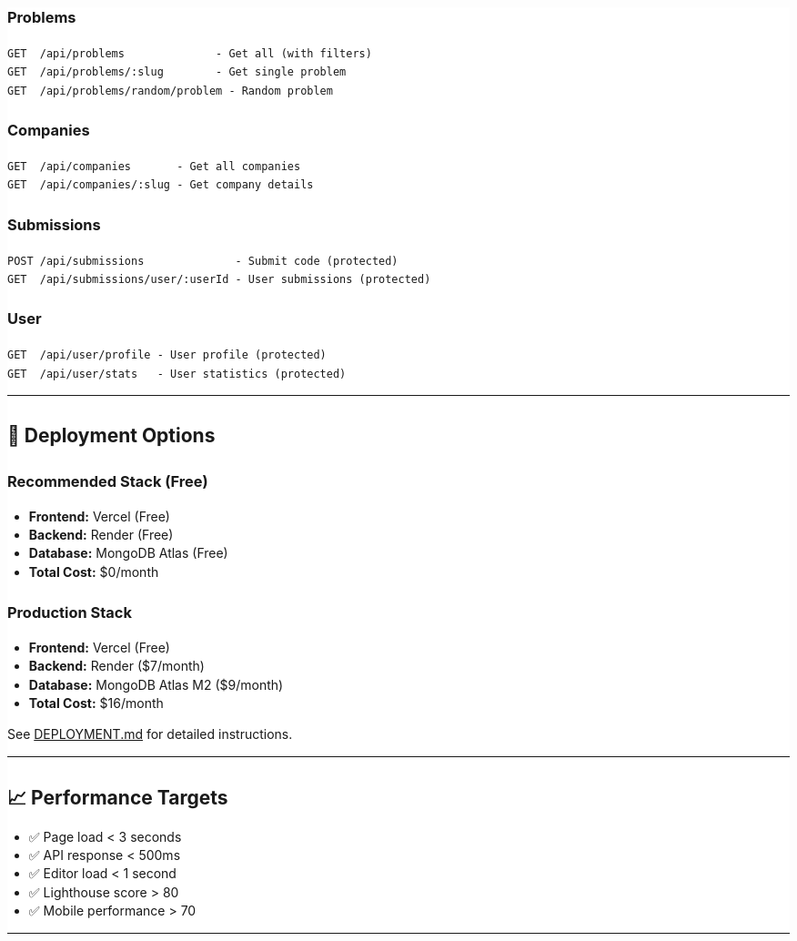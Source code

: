 ### Problems
```
GET  /api/problems              - Get all (with filters)
GET  /api/problems/:slug        - Get single problem
GET  /api/problems/random/problem - Random problem
```

### Companies
```
GET  /api/companies       - Get all companies
GET  /api/companies/:slug - Get company details
```

### Submissions
```
POST /api/submissions              - Submit code (protected)
GET  /api/submissions/user/:userId - User submissions (protected)
```

### User
```
GET  /api/user/profile - User profile (protected)
GET  /api/user/stats   - User statistics (protected)
```

---

## 🚀 Deployment Options

### Recommended Stack (Free)
- **Frontend:** Vercel (Free)
- **Backend:** Render (Free)
- **Database:** MongoDB Atlas (Free)
- **Total Cost:** $0/month

### Production Stack
- **Frontend:** Vercel (Free)
- **Backend:** Render ($7/month)
- **Database:** MongoDB Atlas M2 ($9/month)
- **Total Cost:** $16/month

See [DEPLOYMENT.md](./DEPLOYMENT.md) for detailed instructions.

---

## 📈 Performance Targets

- ✅ Page load < 3 seconds
- ✅ API response < 500ms
- ✅ Editor load < 1 second
- ✅ Lighthouse score > 80
- ✅ Mobile performance > 70

---